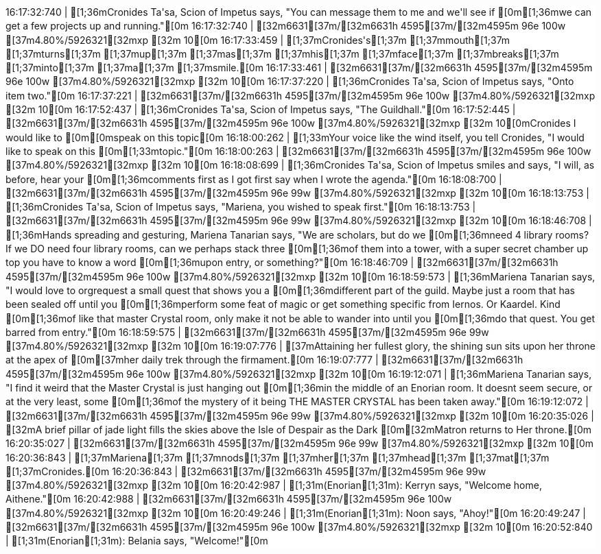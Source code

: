 16:17:32:740 | [1;36mCronides Ta'sa, Scion of Impetus says, "You can message them to me and we'll see if [0m[1;36mwe can get a few projects up and running."[0m
16:17:32:740 | [32m6631[37m/[32m6631h 4595[37m/[32m4595m 96e 100w [37m4.80%/5926321[32mxp <eb csdb>[32m 10[0m
16:17:33:459 | [1;37mCronides's[1;37m [1;37mmouth[1;37m [1;37mturns[1;37m [1;37mup[1;37m [1;37mas[1;37m [1;37mhis[1;37m [1;37mface[1;37m [1;37mbreaks[1;37m [1;37minto[1;37m [1;37ma[1;37m [1;37msmile.[0m
16:17:33:461 | [32m6631[37m/[32m6631h 4595[37m/[32m4595m 96e 100w [37m4.80%/5926321[32mxp <eb csdb>[32m 10[0m
16:17:37:220 | [1;36mCronides Ta'sa, Scion of Impetus says, "Onto item two."[0m
16:17:37:221 | [32m6631[37m/[32m6631h 4595[37m/[32m4595m 96e 100w [37m4.80%/5926321[32mxp <eb csdb>[32m 10[0m
16:17:52:437 | [1;36mCronides Ta'sa, Scion of Impetus says, "The Guildhall."[0m
16:17:52:445 | [32m6631[37m/[32m6631h 4595[37m/[32m4595m 96e 100w [37m4.80%/5926321[32mxp <eb csdb>[32m 10[0mCronides I would like to [0m[0mspeak on this topic[0m
16:18:00:262 | [1;33mYour voice like the wind itself, you tell Cronides, "I would like to speak on this [0m[1;33mtopic."[0m
16:18:00:263 | [32m6631[37m/[32m6631h 4595[37m/[32m4595m 96e 100w [37m4.80%/5926321[32mxp <eb csdb>[32m 10[0m
16:18:08:699 | [1;36mCronides Ta'sa, Scion of Impetus smiles and says, "I will, as before, hear your [0m[1;36mcomments first as I got first say when I wrote the agenda."[0m
16:18:08:700 | [32m6631[37m/[32m6631h 4595[37m/[32m4595m 96e 99w [37m4.80%/5926321[32mxp <eb csdb>[32m 10[0m
16:18:13:753 | [1;36mCronides Ta'sa, Scion of Impetus says, "Mariena, you wished to speak first."[0m
16:18:13:753 | [32m6631[37m/[32m6631h 4595[37m/[32m4595m 96e 99w [37m4.80%/5926321[32mxp <eb csdb>[32m 10[0m
16:18:46:708 | [1;36mHands spreading and gesturing, Mariena Tanarian says, "We are scholars, but do we [0m[1;36mneed 4 library rooms? If we DO need four library rooms, can we perhaps stack three [0m[1;36mof them into a tower, with a super secret chamber up top you have to know a word [0m[1;36mupon entry, or something?"[0m
16:18:46:709 | [32m6631[37m/[32m6631h 4595[37m/[32m4595m 96e 100w [37m4.80%/5926321[32mxp <eb csdb>[32m 10[0m
16:18:59:573 | [1;36mMariena Tanarian says, "I would love to orgrequest a small quest that shows you a [0m[1;36mdifferent part of the guild. Maybe just a room that has been sealed off until you [0m[1;36mperform some feat of magic or get something specific from Iernos. Or Kaardel. Kind [0m[1;36mof like that master Crystal room, only make it not be able to wander into until you [0m[1;36mdo that quest. You get barred from entry."[0m
16:18:59:575 | [32m6631[37m/[32m6631h 4595[37m/[32m4595m 96e 99w [37m4.80%/5926321[32mxp <eb csdb>[32m 10[0m
16:19:07:776 | [37mAttaining her fullest glory, the shining sun sits upon her throne at the apex of [0m[37mher daily trek through the firmament.[0m
16:19:07:777 | [32m6631[37m/[32m6631h 4595[37m/[32m4595m 96e 100w [37m4.80%/5926321[32mxp <eb csdb>[32m 10[0m
16:19:12:071 | [1;36mMariena Tanarian says, "I find it weird that the Master Crystal is just hanging out [0m[1;36min the middle of an Enorian room. It doesnt seem secure, or at the very least, some [0m[1;36mof the mystery of it being THE MASTER CRYSTAL has been taken away."[0m
16:19:12:072 | [32m6631[37m/[32m6631h 4595[37m/[32m4595m 96e 99w [37m4.80%/5926321[32mxp <eb csdb>[32m 10[0m
16:20:35:026 | [32mA brief pillar of jade light fills the skies above the Isle of Despair as the Dark [0m[32mMatron returns to Her throne.[0m
16:20:35:027 | [32m6631[37m/[32m6631h 4595[37m/[32m4595m 96e 99w [37m4.80%/5926321[32mxp <eb csdb>[32m 10[0m
16:20:36:843 | [1;37mMariena[1;37m [1;37mnods[1;37m [1;37mher[1;37m [1;37mhead[1;37m [1;37mat[1;37m [1;37mCronides.[0m
16:20:36:843 | [32m6631[37m/[32m6631h 4595[37m/[32m4595m 96e 99w [37m4.80%/5926321[32mxp <eb csdb>[32m 10[0m
16:20:42:987 | [1;31m(Enorian[1;31m): Kerryn says, "Welcome home, Aithene."[0m
16:20:42:988 | [32m6631[37m/[32m6631h 4595[37m/[32m4595m 96e 100w [37m4.80%/5926321[32mxp <eb csdb>[32m 10[0m
16:20:49:246 | [1;31m(Enorian[1;31m): Noon says, "Ahoy!"[0m
16:20:49:247 | [32m6631[37m/[32m6631h 4595[37m/[32m4595m 96e 100w [37m4.80%/5926321[32mxp <eb csdb>[32m 10[0m
16:20:52:840 | [1;31m(Enorian[1;31m): Belania says, "Welcome!"[0m